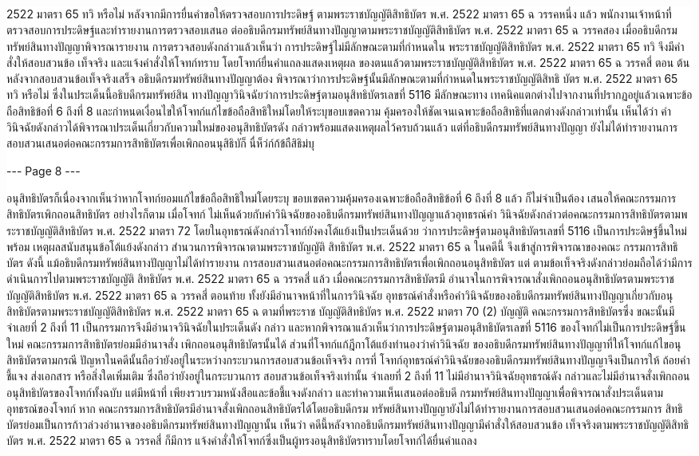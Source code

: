 2522 มาตรา 65 ทวิ หรือไม่ หลังจากมีการยื่นคำขอให้ตรวจสอบการประดิษฐ์
ตามพระราชบัญญัติสิทธิบัตร พ.ศ. 2522 มาตรา 65 ฉ วรรคหนึ่ง แล้ว
พนักงานเจ้าหน้าที่ตรวจสอบการประดิษฐ์และทำรายงานการตรวจสอบเสนอ
ต่ออธิบดีกรมทรัพย์สินทางปัญญาตามพระราชบัญญัติสิทธิบัตร พ.ศ. 2522
มาตรา 65 ฉ วรรคสอง เมื่ออธิบดีกรมทรัพย์สินทางปัญญาพิจารณารายงาน
การตรวจสอบดังกล่าวแล้วเห็นว่า การประดิษฐ์ไม่มีลักษณะตามที่กำหนดใน
พระราชบัญญัติสิทธิบัตร พ.ศ. 2522 มาตรา 65 ทวิ จึงมีคำสั่งให้สอบสวนข้อ
เท็จจริง และแจ้งคำสั่งให้โจทก์ทราบ โดยโจทก์ยื่นคำแถลงแสดงเหตุผล
ของตนแล้วตามพระราชบัญญัติสิทธิบัตร พ.ศ. 2522 มาตรา 65 ฉ วรรคสี่ ตอน
ต้น หลังจากสอบสวนข้อเท็จจริงเสร็จ อธิบดีกรมทรัพย์สินทางปัญญาต้อง
พิจารณาว่าการประดิษฐ์นั้นมีลักษณะตามที่กำหนดในพระราชบัญญัติสิทธิ
บัตร พ.ศ. 2522 มาตรา 65 ทวิ หรือไม่ ซึ่งในประเด็นนี้อธิบดีกรมทรัพย์สิน
ทางปัญญาวินิจฉัยว่าการประดิษฐ์ตามอนุสิทธิบัตรเลขที่ 5116 มีลักษณะทาง
เทคนิคแตกต่างไปจากงานที่ปรากฏอยู่แล้วเฉพาะข้อถือสิทธิข้อที่ 6 ถึงที่ 8
และกำหนดเงื่อนไขให้โจทก์แก้ไขข้อถือสิทธิใหม่โดยให้ระบุขอบเขตความ
คุ้มครองให้ชัดเจนเฉพาะข้อถือสิทธิที่แตกต่างดังกล่าวเท่านั้น เห็นได้ว่า คำ
วินิจฉัยดังกล่าวได้พิจารณาประเด็นเกี่ยวกับความใหม่ของอนุสิทธิบัตรดัง
กล่าวพร้อมแสดงเหตุผลไว้ครบถ้วนแล้ว แต่ที่อธิบดีกรมทรัพย์สินทางปัญญา
ยังไม่ได้ทำรายงานการสอบสวนเสนอต่อคณะกรรมการสิทธิบัตรเพื่อเพิกถอนนุสิธิบัก็
นื่ห็ว่ก์ก้ข้ถืสิธิม่บุ


--- Page 8 ---

อนุสิทธิบัตรก็เนื่องจากเห็นว่าหากโจทก์ยอมแก้ไขข้อถือสิทธิใหม่โดยระบุ
ขอบเขตความคุ้มครองเฉพาะข้อถือสิทธิข้อที่ 6 ถึงที่ 8 แล้ว ก็ไม่จำเป็นต้อง
เสนอให้คณะกรรมการสิทธิบัตรเพิกถอนสิทธิบัตร อย่างไรก็ตาม เมื่อโจทก์
ไม่เห็นด้วยกับคำวินิจฉัยของอธิบดีกรมทรัพย์สินทางปัญญาแล้วอุทธรณ์คำ
วินิจฉัยดังกล่าวต่อคณะกรรมการสิทธิบัตรตามพระราชบัญญัติสิทธิบัตร พ.ศ.
2522 มาตรา 72 โดยในอุทธรณ์ดังกล่าวโจทก์ยังคงโต้แย้งเป็นประเด็นด้วย
ว่าการประดิษฐ์ตามอนุสิทธิบัตรเลขที่ 5116 เป็นการประดิษฐ์ขึ้นใหม่พร้อม
เหตุผลสนับสนุนข้อโต้แย้งดังกล่าว สำนวนการพิจารณาตามพระราชบัญญัติ
สิทธิบัตร พ.ศ. 2522 มาตรา 65 ฉ ในคดีนี้ จึงเข้าสู่การพิจารณาของคณะ
กรรมการสิทธิบัตร ดังนี้ แม้อธิบดีกรมทรัพย์สินทางปัญญาไม่ได้ทำรายงาน
การสอบสวนเสนอต่อคณะกรรมการสิทธิบัตรเพื่อเพิกถอนอนุสิทธิบัตร 
แต่
ตามข้อเท็จจริงดังกล่าวย่อมถือได้ว่ามีการดำเนินการไปตามพระราชบัญญัติ
สิทธิบัตร พ.ศ. 2522 มาตรา 65 ฉ วรรคสี่ แล้ว เมื่อคณะกรรมการสิทธิบัตรมี
อำนาจในการพิจารณาสั่งเพิกถอนอนุสิทธิบัตรตามพระราชบัญญัติสิทธิบัตร
พ.ศ. 2522 มาตรา 65 ฉ วรรคสี่ ตอนท้าย ทั้งยังมีอำนาจหน้าที่ในการวินิจฉัย
อุทธรณ์คำสั่งหรือคำวินิจฉัยของอธิบดีกรมทรัพย์สินทางปัญญาเกี่ยวกับอนุ
สิทธิบัตรตามพระราชบัญญัติสิทธิบัตร พ.ศ. 2522 มาตรา 65 ฉ ตามที่พระราช
บัญญัติสิทธิบัตร พ.ศ. 2522 มาตรา 70 (2) บัญญัติ คณะกรรมการสิทธิบัตรซึ่ง
ขณะนั้นมีจำเลยที่ 2 ถึงที่ 11 เป็นกรรมการจึงมีอำนาจวินิจฉัยในประเด็นดัง
กล่าว และหากพิจารณาแล้วเห็นว่าการประดิษฐ์ตามอนุสิทธิบัตรเลขที่ 5116
ของโจทก์ไม่เป็นการประดิษฐ์ขึ้นใหม่ คณะกรรมการสิทธิบัตรย่อมมีอำนาจสั่ง
เพิกถอนอนุสิทธิบัตรนั้นได้ 
ส่วนที่โจทก์แก้ฎีกาโต้แย้งทำนองว่าคำวินิจฉัย
ของอธิบดีกรมทรัพย์สินทางปัญญาที่ให้โจทก์แก้ไขอนุสิทธิบัตรตามกรณี
ปัญหาในคดีนั้นถือว่ายังอยู่ในระหว่างกระบวนการสอบสวนข้อเท็จจริง การที่
โจทก์อุทธรณ์คำวินิจฉัยของอธิบดีกรมทรัพย์สินทางปัญญาจึงเป็นการให้
ถ้อยคำชี้แจง ส่งเอกสาร หรือสิ่งใดเพิ่มเติม ซึ่งถือว่ายังอยู่ในกระบวนการ
สอบสวนข้อเท็จจริงเท่านั้น จำเลยที่ 2 ถึงที่ 11 ไม่มีอำนาจวินิจฉัยอุทธรณ์ดัง
กล่าวและไม่มีอำนาจสั่งเพิกถอนอนุสิทธิบัตรของโจทก์ทั้งฉบับ 
แต่มีหน้าที่
เพียงรวบรวมหนังสือและข้อชี้แจงดังกล่าว 
และทำความเห็นเสนอต่ออธิบดี
กรมทรัพย์สินทางปัญญาเพื่อพิจารณาสั่งประเด็นตามอุทธรณ์ของโจทก์ หาก
คณะกรรมการสิทธิบัตรมีอำนาจสั่งเพิกถอนสิทธิบัตรได้โดยอธิบดีกรม
ทรัพย์สินทางปัญญายังไม่ได้ทำรายงานการสอบสวนเสนอต่อคณะกรรมการ
สิทธิบัตรย่อมเป็นการก้าวล่วงอำนาจของอธิบดีกรมทรัพย์สินทางปัญญานั้น
เห็นว่า 
คดีนี้หลังจากอธิบดีกรมทรัพย์สินทางปัญญามีคำสั่งให้สอบสวนข้อ
เท็จจริงตามพระราชบัญญัติสิทธิบัตร พ.ศ. 2522 มาตรา 65 ฉ วรรคสี่ ก็มีการ
แจ้งคำสั่งให้โจทก์ซึ่งเป็นผู้ทรงอนุสิทธิบัตรทราบโดยโจทก์ได้ยื่นคำแถลง